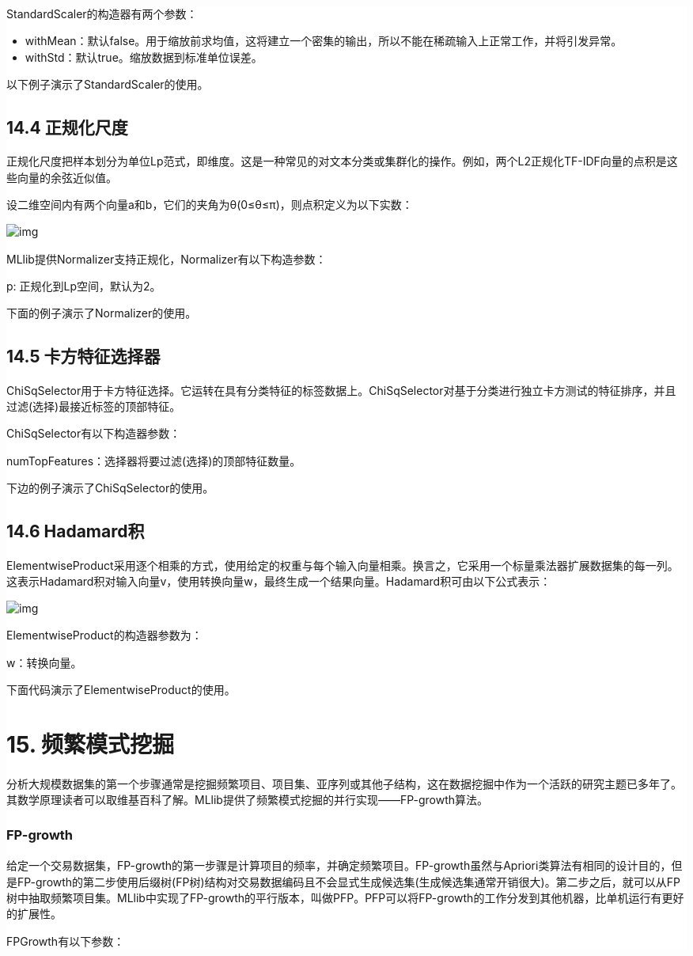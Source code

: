StandardScaler的构造器有两个参数：

- withMean：默认false。用于缩放前求均值，这将建立一个密集的输出，所以不能在稀疏输入上正常工作，并将引发异常。
- withStd：默认true。缩放数据到标准单位误差。

以下例子演示了StandardScaler的使用。

## 14.4 正规化尺度

正规化尺度把样本划分为单位Lp范式，即维度。这是一种常见的对文本分类或集群化的操作。例如，两个L2正规化TF-IDF向量的点积是这些向量的余弦近似值。

设二维空间内有两个向量a和b，它们的夹角为θ(0≤θ≤π)，则点积定义为以下实数：

![img](https://images2018.cnblogs.com/blog/1217276/201808/1217276-20180815171404012-1577701452.png)

MLlib提供Normalizer支持正规化，Normalizer有以下构造参数：

p: 正规化到Lp空间，默认为2。

下面的例子演示了Normalizer的使用。

## 14.5 卡方特征选择器

ChiSqSelector用于卡方特征选择。它运转在具有分类特征的标签数据上。ChiSqSelector对基于分类进行独立卡方测试的特征排序，并且过滤(选择)最接近标签的顶部特征。

ChiSqSelector有以下构造器参数：

numTopFeatures：选择器将要过滤(选择)的顶部特征数量。

下边的例子演示了ChiSqSelector的使用。

## 14.6 Hadamard积

ElementwiseProduct采用逐个相乘的方式，使用给定的权重与每个输入向量相乘。换言之，它采用一个标量乘法器扩展数据集的每一列。这表示Hadamard积对输入向量v，使用转换向量w，最终生成一个结果向量。Hadamard积可由以下公式表示：

![img](https://images2018.cnblogs.com/blog/1217276/201808/1217276-20180815170006945-713311419.png)

ElementwiseProduct的构造器参数为：

w：转换向量。

下面代码演示了ElementwiseProduct的使用。

# 15. 频繁模式挖掘

分析大规模数据集的第一个步骤通常是挖掘频繁项目、项目集、亚序列或其他子结构，这在数据挖掘中作为一个活跃的研究主题已多年了。其数学原理读者可以取维基百科了解。MLlib提供了频繁模式挖掘的并行实现——FP-growth算法。

### FP-growth

给定一个交易数据集，FP-growth的第一步骤是计算项目的频率，并确定频繁项目。FP-growth虽然与Apriori类算法有相同的设计目的，但是FP-growth的第二步使用后缀树(FP树)结构对交易数据编码且不会显式生成候选集(生成候选集通常开销很大)。第二步之后，就可以从FP树中抽取频繁项目集。MLlib中实现了FP-growth的平行版本，叫做PFP。PFP可以将FP-growth的工作分发到其他机器，比单机运行有更好的扩展性。

FPGrowth有以下参数：
